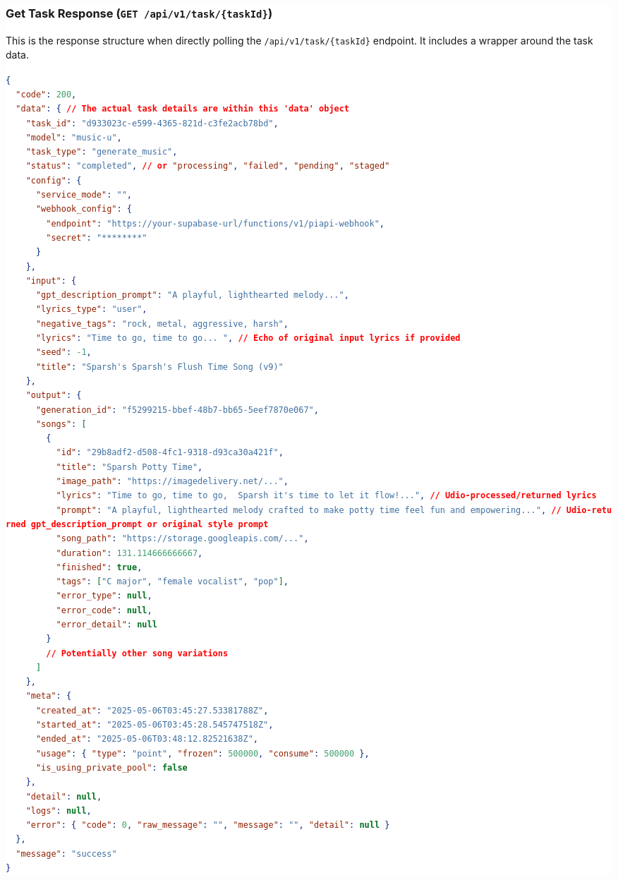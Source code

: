 ### Get Task Response (`GET /api/v1/task/{taskId}`)

This is the response structure when directly polling the `/api/v1/task/{taskId}` endpoint. It includes a wrapper around the task data.

```json
{
  "code": 200,
  "data": { // The actual task details are within this 'data' object
    "task_id": "d933023c-e599-4365-821d-c3fe2acb78bd",
    "model": "music-u",
    "task_type": "generate_music",
    "status": "completed", // or "processing", "failed", "pending", "staged"
    "config": {
      "service_mode": "",
      "webhook_config": {
        "endpoint": "https://your-supabase-url/functions/v1/piapi-webhook",
        "secret": "********"
      }
    },
    "input": {
      "gpt_description_prompt": "A playful, lighthearted melody...",
      "lyrics_type": "user",
      "negative_tags": "rock, metal, aggressive, harsh",
      "lyrics": "Time to go, time to go... ", // Echo of original input lyrics if provided
      "seed": -1,
      "title": "Sparsh's Sparsh's Flush Time Song (v9)"
    },
    "output": {
      "generation_id": "f5299215-bbef-48b7-bb65-5eef7870e067",
      "songs": [
        {
          "id": "29b8adf2-d508-4fc1-9318-d93ca30a421f",
          "title": "Sparsh Potty Time",
          "image_path": "https://imagedelivery.net/...",
          "lyrics": "Time to go, time to go,  Sparsh it's time to let it flow!...", // Udio-processed/returned lyrics
          "prompt": "A playful, lighthearted melody crafted to make potty time feel fun and empowering...", // Udio-returned gpt_description_prompt or original style prompt
          "song_path": "https://storage.googleapis.com/...",
          "duration": 131.114666666667,
          "finished": true,
          "tags": ["C major", "female vocalist", "pop"],
          "error_type": null,
          "error_code": null,
          "error_detail": null
        }
        // Potentially other song variations
      ]
    },
    "meta": {
      "created_at": "2025-05-06T03:45:27.53381788Z",
      "started_at": "2025-05-06T03:45:28.545747518Z",
      "ended_at": "2025-05-06T03:48:12.82521638Z",
      "usage": { "type": "point", "frozen": 500000, "consume": 500000 },
      "is_using_private_pool": false
    },
    "detail": null,
    "logs": null,
    "error": { "code": 0, "raw_message": "", "message": "", "detail": null }
  },
  "message": "success"
}
```
